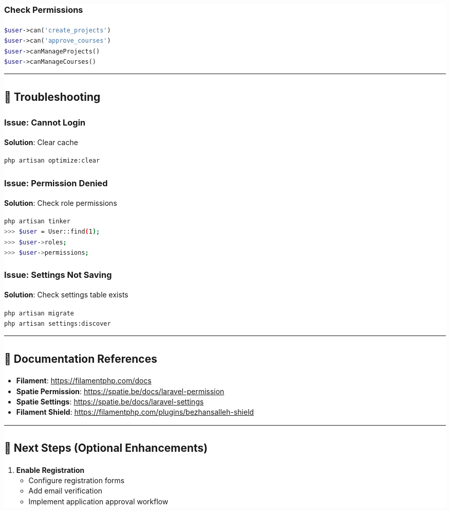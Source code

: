 ### Check Permissions
```php
$user->can('create_projects')
$user->can('approve_courses')
$user->canManageProjects()
$user->canManageCourses()
```

---

## 🐛 Troubleshooting

### Issue: Cannot Login
**Solution**: Clear cache
```bash
php artisan optimize:clear
```

### Issue: Permission Denied
**Solution**: Check role permissions
```bash
php artisan tinker
>>> $user = User::find(1);
>>> $user->roles;
>>> $user->permissions;
```

### Issue: Settings Not Saving
**Solution**: Check settings table exists
```bash
php artisan migrate
php artisan settings:discover
```

---

## 📖 Documentation References

- **Filament**: https://filamentphp.com/docs
- **Spatie Permission**: https://spatie.be/docs/laravel-permission
- **Spatie Settings**: https://spatie.be/docs/laravel-settings
- **Filament Shield**: https://filamentphp.com/plugins/bezhansalleh-shield

---

## 🎯 Next Steps (Optional Enhancements)

1. **Enable Registration**
   - Configure registration forms
   - Add email verification
   - Implement application approval workflow

